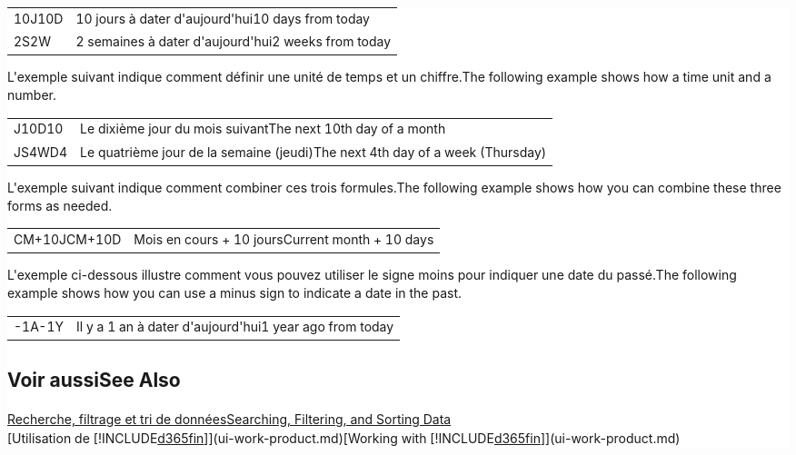 |||  
|-|-|  
|<span data-ttu-id="5df62-278">10J</span><span class="sxs-lookup"><span data-stu-id="5df62-278">10D</span></span>|<span data-ttu-id="5df62-279">10 jours à dater d'aujourd'hui</span><span class="sxs-lookup"><span data-stu-id="5df62-279">10 days from today</span></span>|  
|<span data-ttu-id="5df62-280">2S</span><span class="sxs-lookup"><span data-stu-id="5df62-280">2W</span></span>|<span data-ttu-id="5df62-281">2 semaines à dater d'aujourd'hui</span><span class="sxs-lookup"><span data-stu-id="5df62-281">2 weeks from today</span></span>|  

 <span data-ttu-id="5df62-282">L'exemple suivant indique comment définir une unité de temps et un chiffre.</span><span class="sxs-lookup"><span data-stu-id="5df62-282">The following example shows how a time unit and a number.</span></span>  

|||  
|-|-|  
|<span data-ttu-id="5df62-283">J10</span><span class="sxs-lookup"><span data-stu-id="5df62-283">D10</span></span>|<span data-ttu-id="5df62-284">Le dixième jour du mois suivant</span><span class="sxs-lookup"><span data-stu-id="5df62-284">The next 10th day of a month</span></span>|  
|<span data-ttu-id="5df62-285">JS4</span><span class="sxs-lookup"><span data-stu-id="5df62-285">WD4</span></span>|<span data-ttu-id="5df62-286">Le quatrième jour de la semaine (jeudi)</span><span class="sxs-lookup"><span data-stu-id="5df62-286">The next 4th day of a week (Thursday)</span></span>|  

 <span data-ttu-id="5df62-287">L'exemple suivant indique comment combiner ces trois formules.</span><span class="sxs-lookup"><span data-stu-id="5df62-287">The following example shows how you can combine these three forms as needed.</span></span>  

|||  
|-|-|  
|<span data-ttu-id="5df62-288">CM+10J</span><span class="sxs-lookup"><span data-stu-id="5df62-288">CM+10D</span></span>|<span data-ttu-id="5df62-289">Mois en cours + 10 jours</span><span class="sxs-lookup"><span data-stu-id="5df62-289">Current month + 10 days</span></span>|  

 <span data-ttu-id="5df62-290">L'exemple ci-dessous illustre comment vous pouvez utiliser le signe moins pour indiquer une date du passé.</span><span class="sxs-lookup"><span data-stu-id="5df62-290">The following example shows how you can use a minus sign to indicate a date in the past.</span></span>  

|||  
|-|-|  
|<span data-ttu-id="5df62-291">-1A</span><span class="sxs-lookup"><span data-stu-id="5df62-291">-1Y</span></span>|<span data-ttu-id="5df62-292">Il y a 1 an à dater d'aujourd'hui</span><span class="sxs-lookup"><span data-stu-id="5df62-292">1 year ago from today</span></span>|  

  
## <a name="see-also"></a><span data-ttu-id="5df62-293">Voir aussi</span><span class="sxs-lookup"><span data-stu-id="5df62-293">See Also</span></span>  
 [<span data-ttu-id="5df62-294">Recherche, filtrage et tri de données</span><span class="sxs-lookup"><span data-stu-id="5df62-294">Searching, Filtering, and Sorting Data</span></span>](ui-enter-criteria-filters.md)  
 <span data-ttu-id="5df62-295">[Utilisation de [!INCLUDE[d365fin](includes/d365fin_md.md)]](ui-work-product.md)</span><span class="sxs-lookup"><span data-stu-id="5df62-295">[Working with [!INCLUDE[d365fin](includes/d365fin_md.md)]](ui-work-product.md)</span></span>

